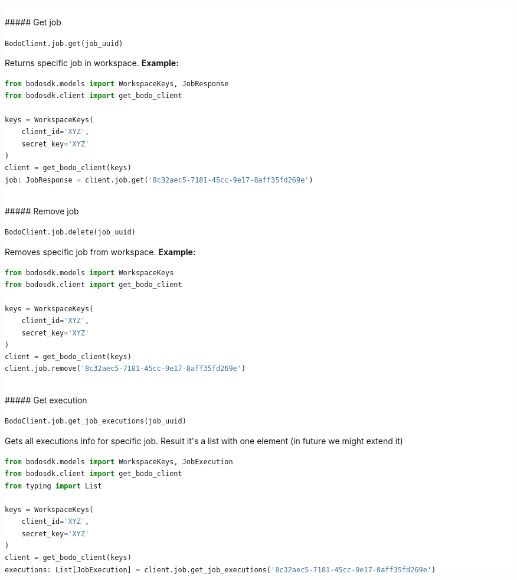 
<br/>
##### Get job  

`BodoClient.job.get(job_uuid)`

Returns specific job in workspace. **Example:**

```python
from bodosdk.models import WorkspaceKeys, JobResponse
from bodosdk.client import get_bodo_client

keys = WorkspaceKeys(
    client_id='XYZ',
    secret_key='XYZ'
)
client = get_bodo_client(keys)
job: JobResponse = client.job.get('8c32aec5-7181-45cc-9e17-8aff35fd269e')
```


<br/>
##### Remove job 

`BodoClient.job.delete(job_uuid)`

Removes specific job from workspace. **Example:**

```python
from bodosdk.models import WorkspaceKeys
from bodosdk.client import get_bodo_client

keys = WorkspaceKeys(
    client_id='XYZ',
    secret_key='XYZ'
)
client = get_bodo_client(keys)
client.job.remove('8c32aec5-7181-45cc-9e17-8aff35fd269e')
```


<br/>
##### Get execution 

`BodoClient.job.get_job_executions(job_uuid)`

Gets all executions info for specific job. Result it's a list with one element (in future we might extend it)

```python
from bodosdk.models import WorkspaceKeys, JobExecution
from bodosdk.client import get_bodo_client
from typing import List

keys = WorkspaceKeys(
    client_id='XYZ',
    secret_key='XYZ'
)
client = get_bodo_client(keys)
executions: List[JobExecution] = client.job.get_job_executions('8c32aec5-7181-45cc-9e17-8aff35fd269e')
```
